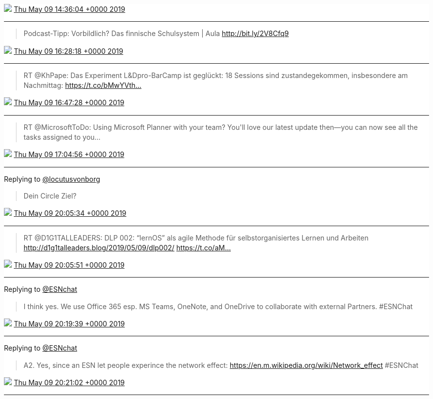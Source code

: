 <img src="media/tweet.ico" width="12" /> [Thu May 09 14:36:04 +0000 2019](https://twitter.com/SimonDueckert/status/1126496061374251008)

----

> Podcast-Tipp: Vorbildlich? Das finnische Schulsystem | Aula http://bit.ly/2V8Cfq9

<img src="media/tweet.ico" width="12" /> [Thu May 09 16:28:18 +0000 2019](https://twitter.com/SimonDueckert/status/1126524302742913024)

----

> RT @KhPape: Das Experiment L&amp;Dpro-BarCamp ist geglückt: 18 Sessions sind zustandegekommen, insbesondere am Nachmittag: https://t.co/bMwYVth…

<img src="media/tweet.ico" width="12" /> [Thu May 09 16:47:28 +0000 2019](https://twitter.com/SimonDueckert/status/1126529125466955777)

----

> RT @MicrosoftToDo: Using Microsoft Planner with your team? You'll love our latest update then—you can now see all the tasks assigned to you…

<img src="media/tweet.ico" width="12" /> [Thu May 09 17:04:56 +0000 2019](https://twitter.com/SimonDueckert/status/1126533523643535360)

----

Replying to [@locutusvonborg](https://twitter.com/locutusvonborg/status/1126571733719375872)

> Dein Circle Ziel?

<img src="media/tweet.ico" width="12" /> [Thu May 09 20:05:34 +0000 2019](https://twitter.com/SimonDueckert/status/1126578981308960768)

----

> RT @D1G1TALLEADERS: DLP 002: “lernOS” als agile Methode für selbstorganisiertes Lernen und Arbeiten http://d1g1talleaders.blog/2019/05/09/dlp002/ https://t.co/aM…

<img src="media/tweet.ico" width="12" /> [Thu May 09 20:05:51 +0000 2019](https://twitter.com/SimonDueckert/status/1126579054151442432)

----

Replying to [@ESNchat](https://twitter.com/ESNchat/status/1126548638992424961)

> I think yes. We use Office 365 esp. MS Teams, OneNote, and OneDrive to collaborate with external Partners. #ESNChat

<img src="media/tweet.ico" width="12" /> [Thu May 09 20:19:39 +0000 2019](https://twitter.com/SimonDueckert/status/1126582524719849479)

----

Replying to [@ESNchat](https://twitter.com/ESNchat/status/1126550903098494976)

> A2. Yes, since an ESN let people experince the network effect: https://en.m.wikipedia.org/wiki/Network_effect #ESNChat

<img src="media/tweet.ico" width="12" /> [Thu May 09 20:21:02 +0000 2019](https://twitter.com/SimonDueckert/status/1126582872046018568)

----
